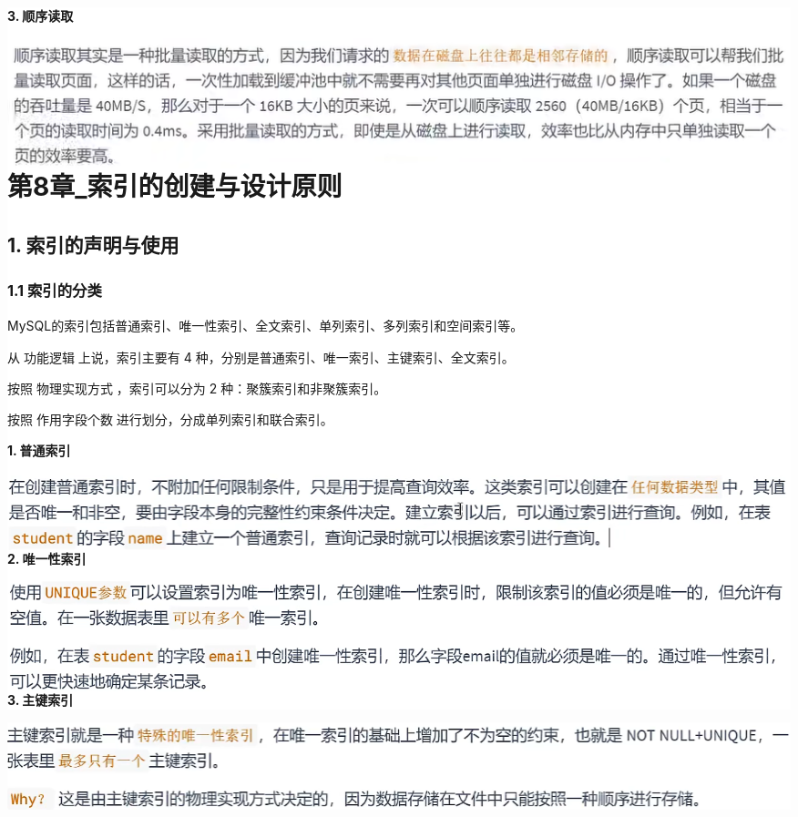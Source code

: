 **3. 顺序读取**

<img src="MySQL索引及调优篇.assets/image-20220621135909197.png" alt="image-20220621135909197" style="float:left;" />

# 第8章_索引的创建与设计原则

## 1. 索引的声明与使用

### 1.1 索引的分类

MySQL的索引包括普通索引、唯一性索引、全文索引、单列索引、多列索引和空间索引等。

从 功能逻辑 上说，索引主要有 4 种，分别是普通索引、唯一索引、主键索引、全文索引。 

按照 物理实现方式 ，索引可以分为 2 种：聚簇索引和非聚簇索引。 

按照 作用字段个数 进行划分，分成单列索引和联合索引。

**1. 普通索引**

<img src="MySQL索引及调优篇.assets/image-20220621202759576.png" alt="image-20220621202759576" style="float:left;" />

**2. 唯一性索引**

<img src="MySQL索引及调优篇.assets/image-20220621202850551.png" alt="image-20220621202850551" style="float:left;" />

**3. 主键索引**

<img src="MySQL索引及调优篇.assets/image-20220621203302303.png" alt="image-20220621203302303" style="float:left;" />
